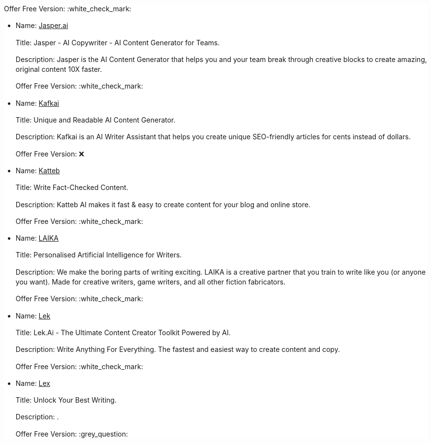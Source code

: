   Offer Free Version: :white\_check\_mark:


- Name: [Jasper.ai](https://www.thataicollection.com/redirect/jasper.ai?utm_source=aicollection\&utm_medium=github\&utm_campaign=aicollection)

  Title: Jasper - AI Copywriter - AI Content Generator for Teams.

  Description: Jasper is the AI Content Generator that helps you and your team break through creative blocks to create amazing, original content 10X faster.

  Offer Free Version: :white\_check\_mark:


- Name: [Kafkai](https://www.thataicollection.com/redirect/kafkai?utm_source=aicollection\&utm_medium=github\&utm_campaign=aicollection)

  Title: Unique and Readable AI Content Generator.

  Description: Kafkai is an AI Writer Assistant that helps you create unique SEO-friendly articles for cents instead of dollars.

  Offer Free Version: :x:


- Name: [Katteb](https://www.thataicollection.com/redirect/katteb?utm_source=aicollection\&utm_medium=github\&utm_campaign=aicollection)

  Title: Write Fact-Checked Content.

  Description: Katteb AI makes it fast & easy to create content for your blog and online store.

  Offer Free Version: :white\_check\_mark:


- Name: [LAIKA](https://www.thataicollection.com/redirect/laika?utm_source=aicollection\&utm_medium=github\&utm_campaign=aicollection)

  Title: Personalised Artificial Intelligence for Writers.

  Description: We make the boring parts of writing exciting. LAIKA is a creative partner that you train to write like you (or anyone you want). Made for creative writers, game writers, and all other fiction fabricators.

  Offer Free Version: :white\_check\_mark:


- Name: [Lek](https://www.thataicollection.com/redirect/lek?utm_source=aicollection\&utm_medium=github\&utm_campaign=aicollection)

  Title: Lek.Ai - The Ultimate Content Creator Toolkit Powered by AI.

  Description: Write Anything For Everything. The fastest and easiest way to create content and copy.

  Offer Free Version: :white\_check\_mark:


- Name: [Lex](https://www.thataicollection.com/redirect/lex?utm_source=aicollection\&utm_medium=github\&utm_campaign=aicollection)

  Title: Unlock Your Best Writing.

  Description: .

  Offer Free Version: :grey\_question:
